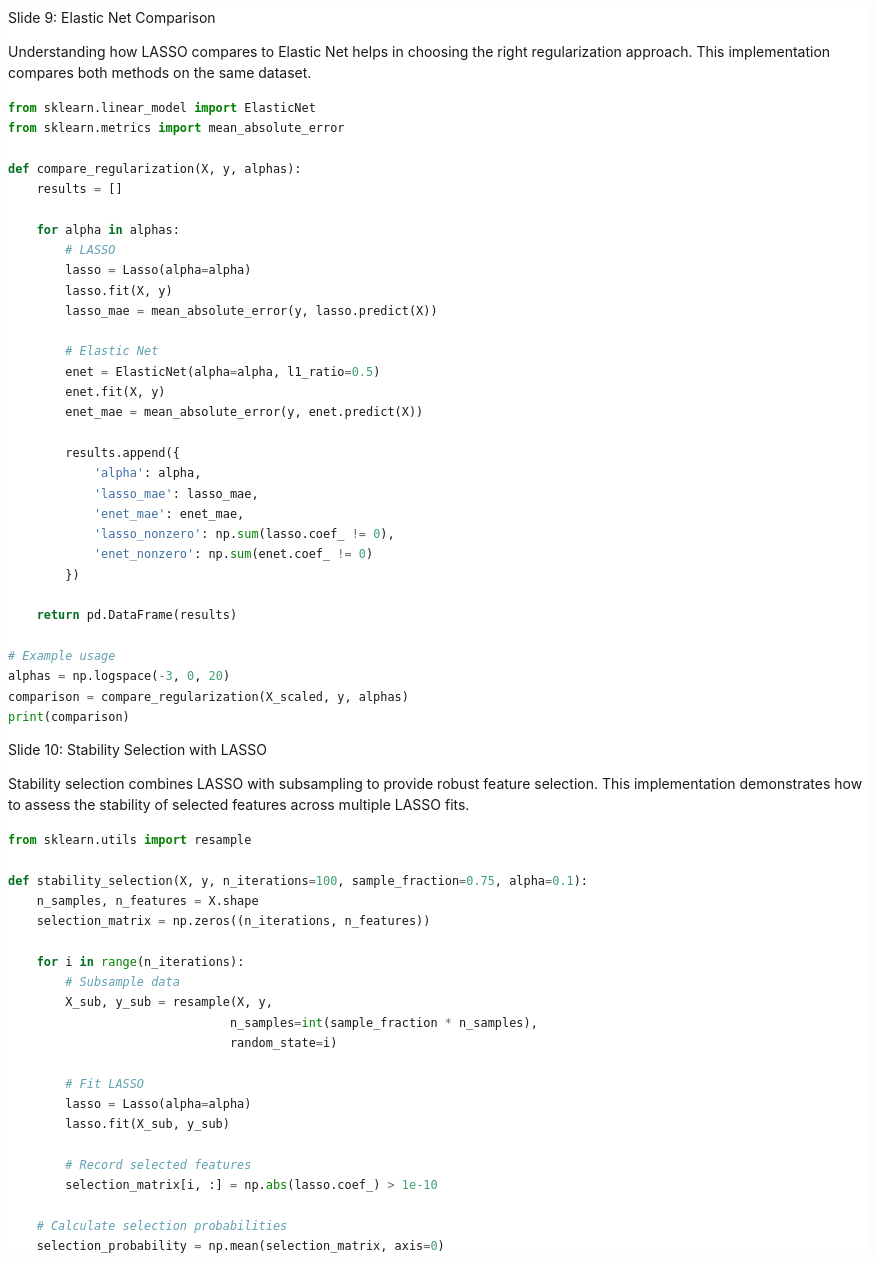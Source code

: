 Slide 9: Elastic Net Comparison

Understanding how LASSO compares to Elastic Net helps in choosing the right regularization approach. This implementation compares both methods on the same dataset.

```python
from sklearn.linear_model import ElasticNet
from sklearn.metrics import mean_absolute_error

def compare_regularization(X, y, alphas):
    results = []
    
    for alpha in alphas:
        # LASSO
        lasso = Lasso(alpha=alpha)
        lasso.fit(X, y)
        lasso_mae = mean_absolute_error(y, lasso.predict(X))
        
        # Elastic Net
        enet = ElasticNet(alpha=alpha, l1_ratio=0.5)
        enet.fit(X, y)
        enet_mae = mean_absolute_error(y, enet.predict(X))
        
        results.append({
            'alpha': alpha,
            'lasso_mae': lasso_mae,
            'enet_mae': enet_mae,
            'lasso_nonzero': np.sum(lasso.coef_ != 0),
            'enet_nonzero': np.sum(enet.coef_ != 0)
        })
    
    return pd.DataFrame(results)

# Example usage
alphas = np.logspace(-3, 0, 20)
comparison = compare_regularization(X_scaled, y, alphas)
print(comparison)
```

Slide 10: Stability Selection with LASSO

Stability selection combines LASSO with subsampling to provide robust feature selection. This implementation demonstrates how to assess the stability of selected features across multiple LASSO fits.

```python
from sklearn.utils import resample

def stability_selection(X, y, n_iterations=100, sample_fraction=0.75, alpha=0.1):
    n_samples, n_features = X.shape
    selection_matrix = np.zeros((n_iterations, n_features))
    
    for i in range(n_iterations):
        # Subsample data
        X_sub, y_sub = resample(X, y, 
                               n_samples=int(sample_fraction * n_samples),
                               random_state=i)
        
        # Fit LASSO
        lasso = Lasso(alpha=alpha)
        lasso.fit(X_sub, y_sub)
        
        # Record selected features
        selection_matrix[i, :] = np.abs(lasso.coef_) > 1e-10
    
    # Calculate selection probabilities
    selection_probability = np.mean(selection_matrix, axis=0)
```